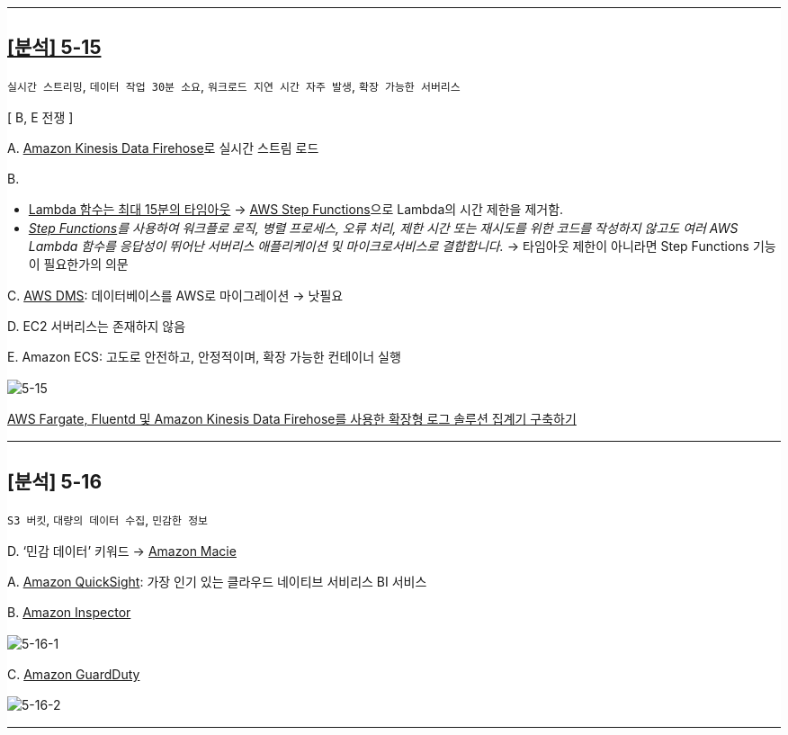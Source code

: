 
---

## [[분석] 5-15](https://www.examtopics.com/discussions/amazon/view/35682-exam-aws-certified-solutions-architect-associate-saa-c02/)

`실시간 스트리밍`, `데이터 작업 30분 소요`, `워크로드 지연 시간 자주 발생`, `확장 가능한 서버리스`

[ B, E 전쟁 ]

A. [Amazon Kinesis Data Firehose](https://aws.amazon.com/ko/kinesis/data-firehose/)로 실시간 스트림 로드

B. 

- [Lambda 함수는 최대 15분의 타임아웃](https://aws.amazon.com/ko/about-aws/whats-new/2018/10/aws-lambda-supports-functions-that-can-run-up-to-15-minutes/) → [AWS Step Functions](https://docs.aws.amazon.com/ko_kr/step-functions/latest/dg/limits-overview.html)으로 Lambda의 시간 제한을 제거함.
- *[Step Functions](https://aws.amazon.com/ko/step-functions/?step-functions.sort-by=item.additionalFields.postDateTime&step-functions.sort-order=desc)를 사용하여 워크플로 로직, 병렬 프로세스, 오류 처리, 제한 시간 또는 재시도를 위한 코드를 작성하지 않고도 여러 AWS Lambda 함수를 응답성이 뛰어난 서버리스 애플리케이션 및 마이크로서비스로 결합합니다.* → 타임아웃 제한이 아니라면 Step Functions 기능이 필요한가의 의문

C. [AWS DMS](https://aws.amazon.com/ko/dms/): 데이터베이스를 AWS로 마이그레이션 → 낫필요

D. EC2 서버리스는 존재하지 않음

E. Amazon ECS: 고도로 안전하고, 안정적이며, 확장 가능한 컨테이너 실행

<img width="1191" alt="5-15" src="https://user-images.githubusercontent.com/70079416/185481253-e49dfdc9-3c18-4a80-be6e-afcee0a4baeb.png">

[AWS Fargate, Fluentd 및 Amazon Kinesis Data Firehose를 사용한 확장형 로그 솔루션 집계기 구축하기](https://aws.amazon.com/ko/blogs/korea/building-a-scalable-log-solution-aggregator-with-aws-fargate-fluentd-and-amazon-kinesis-data-firehose/?sc_channel=sm&sc_campaign=Big_Data_Blog&sc_publisher=FACEBOOK&sc_country=Korea&sc_geo=APAC&sc_outcome=awareness&trk=log-collector-fluentd-fargate-firehose_FACEBOOK&linkId=71048450)

---

## [분석] 5-16

`S3 버킷`, `대량의 데이터 수집`, `민감한 정보`

D. ‘민감 데이터’ 키워드 → [Amazon Macie](https://aws.amazon.com/ko/macie/)

A. [Amazon QuickSight](https://aws.amazon.com/ko/quicksight/): 가장 인기 있는 클라우드 네이티브 서비리스 BI 서비스

B. [Amazon Inspector](https://aws.amazon.com/ko/inspector/)

<img width="1190" alt="5-16-1" src="https://user-images.githubusercontent.com/70079416/185481249-b12735cb-7ab9-4d16-80d9-963e915d0620.png">

C. [Amazon GuardDuty](https://aws.amazon.com/ko/guardduty/)

<img width="1190" alt="5-16-2" src="https://user-images.githubusercontent.com/70079416/185481238-b8b05f98-114d-4cb3-8eac-cf6c43d0d94a.png">

---
